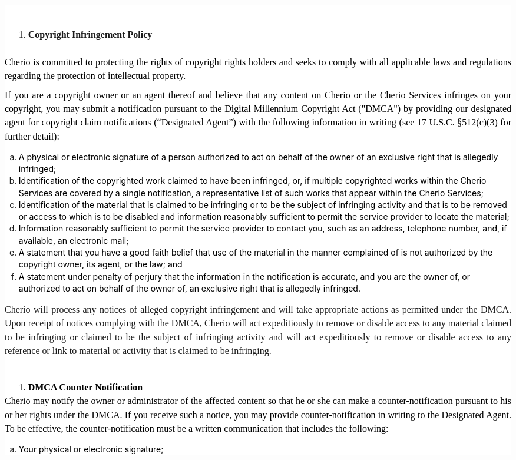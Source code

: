 <p style='margin:0in;margin-bottom:.0001pt;font-size:16px;font-family:"Times New Roman",serif;margin-left:.25in;text-align:justify;'>&nbsp;</p>
<div style='margin:0in;margin-bottom:.0001pt;font-size:16px;font-family:"Times New Roman",serif;'>
    <ol style="margin-bottom:0in;list-style-type: undefined;margin-left:12.5px;">
        <li style='margin:0in;margin-bottom:.0001pt;font-size:16px;font-family:"Times New Roman",serif;'><strong>Copyright Infringement Policy</strong></li>
    </ol>
</div>
<p style='margin:0in;margin-bottom:.0001pt;font-size:16px;font-family:"Times New Roman",serif;text-align:justify;'>&nbsp;</p>
<p style='margin:0in;margin-bottom:7.5pt;font-size:16px;font-family:"Times New Roman",serif;text-align:justify;background:white;'><span style="color:black;">Cherio is committed to protecting the rights of copyright rights holders and seeks to comply with all applicable laws and regulations regarding the protection of intellectual property.</span></p>
<p style='margin:0in;margin-bottom:7.5pt;font-size:16px;font-family:"Times New Roman",serif;text-align:justify;background:white;'><span style="color:black;">If you are a copyright owner or an agent thereof and believe that any content on Cherio or the Cherio Services infringes on your copyright, you may submit a notification pursuant to the Digital Millennium Copyright Act (&quot;DMCA&quot;) by providing our designated agent for copyright claim notifications (&ldquo;Designated Agent&rdquo;) with the following information in writing (see 17 U.S.C. &sect;512(c)(3) for further detail):</span></p>
<ol start="1" style="list-style-type: lower-alpha;margin-left:0in;">
    <li><span style="color:black;">A physical or electronic signature of a person authorized to act on behalf of the owner of an exclusive right that is allegedly infringed;</span></li>
    <li><span style="color:black;">Identification of the copyrighted work claimed to have been infringed, or, if multiple copyrighted works within the Cherio Services are covered by a single notification, a representative list of such works that appear within the Cherio Services;</span></li>
    <li><span style="color:black;">Identification of the material that is claimed to be infringing or to be the subject of infringing activity and that is to be removed or access to which is to be disabled and information reasonably sufficient to permit the service provider to locate the material;</span></li>
    <li><span style="color:black;">Information reasonably sufficient to permit the service provider to contact you, such as an address, telephone number, and, if available, an electronic mail;</span></li>
    <li><span style="color:black;">A statement that you have a good faith belief that use of the material in the manner complained of is not authorized by the copyright owner, its agent, or the law; and</span></li>
    <li><span style="color:black;">A statement under penalty of perjury that the information in the notification is accurate, and you are the owner of, or authorized to act on behalf of the owner of, an exclusive right that is allegedly infringed.</span></li>
</ol>
<p style='margin:0in;margin-bottom:.0001pt;font-size:16px;font-family:"Times New Roman",serif;text-align:justify;'>Cherio will process any notices of alleged copyright infringement and will take appropriate actions as permitted under the DMCA. Upon receipt of notices complying with the DMCA, Cherio will act expeditiously to remove or disable access to any material claimed to be infringing or claimed to be the subject of infringing activity and will act expeditiously to remove or disable access to any reference or link to material or activity that is claimed to be infringing.</p>
<p style='margin:0in;margin-bottom:.0001pt;font-size:16px;font-family:"Times New Roman",serif;text-align:justify;'>&nbsp;</p>
<div style='margin:0in;margin-bottom:.0001pt;font-size:16px;font-family:"Times New Roman",serif;'>
    <ol style="margin-bottom:0in;list-style-type: undefined;margin-left:12.5px;">
        <li style='margin:0in;margin-bottom:.0001pt;font-size:16px;font-family:"Times New Roman",serif;'><strong><span style="color:black;">DMCA Counter Notification&nbsp;</span></strong></li>
    </ol>
</div>
<p style='margin:0in;margin-bottom:7.5pt;font-size:16px;font-family:"Times New Roman",serif;text-align:justify;background:white;'><span style="color:black;">Cherio may notify the owner or administrator of the affected content so that he or she can make a counter-notification pursuant to his or her rights under the DMCA. If you receive such a notice, you may provide counter-notification in writing to the Designated Agent. To be effective, the counter-notification must be a written communication that includes the following:</span></p>
<ol start="1" style="list-style-type: lower-alpha;margin-left:0in;">
    <li><span style="color:black;">Your physical or electronic signature;</span></li>